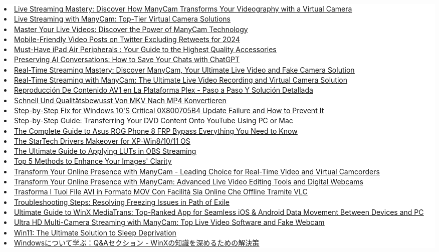 <li><a href="https://discover-help.techidaily.com/live-streaming-mastery-discover-how-manycam-transforms-your-videography-with-a-virtual-camera/"><u>Live Streaming Mastery: Discover How ManyCam Transforms Your Videography with a Virtual Camera</u></a></li>
<li><a href="https://discover-help.techidaily.com/live-streaming-with-manycam-top-tier-virtual-camera-solutions/"><u>Live Streaming with ManyCam: Top-Tier Virtual Camera Solutions</u></a></li>
<li><a href="https://discover-help.techidaily.com/master-your-live-videos-discover-the-power-of-manycam-technology/"><u>Master Your Live Videos: Discover the Power of ManyCam Technology</u></a></li>
<li><a href="https://twitter-clips.techidaily.com/mobile-friendly-video-posts-on-twitter-excluding-retweets-for-2024/"><u>Mobile-Friendly Video Posts on Twitter Excluding Retweets for 2024</u></a></li>
<li><a href="https://buynow-help.techidaily.com/must-have-ipad-air-peripherals-your-guide-to-the-highest-quality-accessories/"><u>Must-Have iPad Air Peripherals : Your Guide to the Highest Quality Accessories</u></a></li>
<li><a href="https://tech-hub.techidaily.com/preserving-ai-conversations-how-to-save-your-chats-with-chatgpt/"><u>Preserving AI Conversations: How to Save Your Chats with ChatGPT</u></a></li>
<li><a href="https://discover-help.techidaily.com/real-time-streaming-mastery-discover-manycam-your-ultimate-live-video-and-fake-camera-solution/"><u>Real-Time Streaming Mastery: Discover ManyCam, Your Ultimate Live Video and Fake Camera Solution</u></a></li>
<li><a href="https://discover-help.techidaily.com/real-time-streaming-with-manycam-the-ultimate-live-video-recording-and-virtual-camera-solution/"><u>Real-Time Streaming with ManyCam: The Ultimate Live Video Recording and Virtual Camera Solution</u></a></li>
<li><a href="https://discover-help.techidaily.com/reproduccion-de-contenido-av1-en-la-plataforma-plex-paso-a-paso-y-solucion-detallada/"><u>Reproducción De Contenido AV1 en La Plataforma Plex - Paso a Paso Y Solución Detallada</u></a></li>
<li><a href="https://discover-help.techidaily.com/schnell-und-qualitatsbewusst-von-mkv-nach-mp4-konvertieren/"><u>Schnell Und Qualitätsbewusst Von MKV Nach MP4 Konvertieren</u></a></li>
<li><a href="https://common-error.techidaily.com/step-by-step-fix-for-windows-10s-critical-0x800705b4-update-failure-and-how-to-prevent-it/"><u>Step-by-Step Fix for Windows 10'S Critical 0X800705B4 Update Failure and How to Prevent It</u></a></li>
<li><a href="https://discover-help.techidaily.com/step-by-step-guide-transferring-your-dvd-content-onto-youtube-using-pc-or-mac/"><u>Step-by-Step Guide: Transferring Your DVD Content Onto YouTube Using PC or Mac</u></a></li>
<li><a href="https://android-frp.techidaily.com/the-complete-guide-to-asus-rog-phone-8-frp-bypass-everything-you-need-to-know-by-drfone-android/"><u>The Complete Guide to Asus ROG Phone 8 FRP Bypass Everything You Need to Know</u></a></li>
<li><a href="https://driver-install.techidaily.com/the-startech-drivers-makeover-for-xp-win81011-os/"><u>The StarTech Drivers Makeover for XP-Win8/10/11 OS</u></a></li>
<li><a href="https://extra-information.techidaily.com/the-ultimate-guide-to-applying-luts-in-obs-streaming/"><u>The Ultimate Guide to Applying LUTs in OBS Streaming</u></a></li>
<li><a href="https://discover-help.techidaily.com/top-5-methods-to-enhance-your-images-clarity/"><u>Top 5 Methods to Enhance Your Images' Clarity</u></a></li>
<li><a href="https://discover-help.techidaily.com/transform-your-online-presence-with-manycam-leading-choice-for-real-time-video-and-virtual-camcorders/"><u>Transform Your Online Presence with ManyCam - Leading Choice for Real-Time Video and Virtual Camcorders</u></a></li>
<li><a href="https://discover-help.techidaily.com/transform-your-online-presence-with-manycam-advanced-live-video-editing-tools-and-digital-webcams/"><u>Transform Your Online Presence with ManyCam: Advanced Live Video Editing Tools and Digital Webcams</u></a></li>
<li><a href="https://discover-help.techidaily.com/trasforma-i-tuoi-file-avi-in-formato-mov-con-facilita-sia-online-che-offline-tramite-vlc/"><u>Trasforma I Tuoi File AVI in Formato MOV Con Facilità Sia Online Che Offline Tramite VLC</u></a></li>
<li><a href="https://win-able.techidaily.com/troubleshooting-steps-resolving-freezing-issues-in-path-of-exile/"><u>Troubleshooting Steps: Resolving Freezing Issues in Path of Exile</u></a></li>
<li><a href="https://discover-help.techidaily.com/ultimate-guide-to-winx-mediatrans-top-ranked-app-for-seamless-ios-and-android-data-movement-between-devices-and-pc/"><u>Ultimate Guide to WinX MediaTrans: Top-Ranked App for Seamless iOS & Android Data Movement Between Devices and PC</u></a></li>
<li><a href="https://discover-help.techidaily.com/ultra-hd-multi-camera-streaming-with-manycam-top-live-video-software-and-fake-webcam/"><u>Ultra HD Multi-Camera Streaming with ManyCam: Top Live Video Software and Fake Webcam</u></a></li>
<li><a href="https://win-howtos.techidaily.com/win11-the-ultimate-solution-to-sleep-deprivation/"><u>Win11: The Ultimate Solution to Sleep Deprivation</u></a></li>
<li><a href="https://discover-help.techidaily.com/windowsqanda-winx/"><u>Windowsについて学ぶ：Q&Aセクション - WinXの知識を深めるための解決策</u></a></li>
</ul></div>
